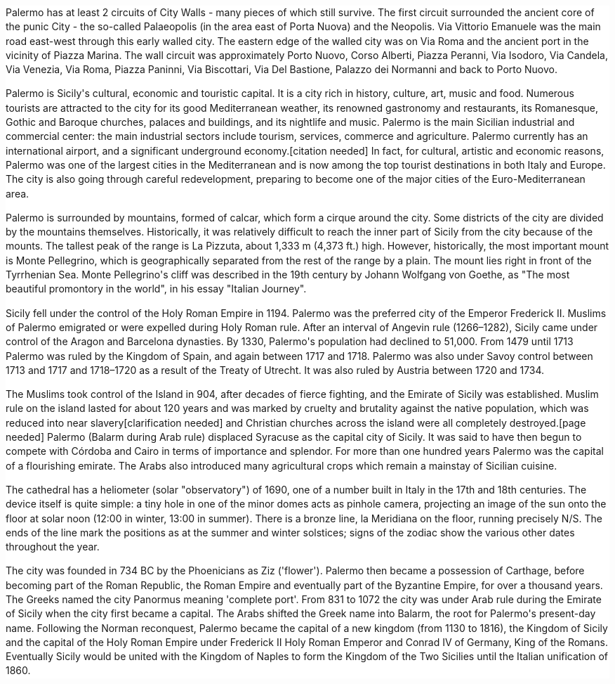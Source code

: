 Palermo has at least 2 circuits of City Walls - many pieces of which still survive. The first circuit surrounded the ancient core of the punic City - the so-called Palaeopolis (in the area east of Porta Nuova) and the Neopolis. Via Vittorio Emanuele was the main road east-west through this early walled city. The eastern edge of the walled city was on Via Roma and the ancient port in the vicinity of Piazza Marina. The wall circuit was approximately Porto Nuovo, Corso Alberti, Piazza Peranni, Via Isodoro, Via Candela, Via Venezia, Via Roma, Piazza Paninni, Via Biscottari, Via Del Bastione, Palazzo dei Normanni and back to Porto Nuovo.

Palermo is Sicily's cultural, economic and touristic capital. It is a city rich in history, culture, art, music and food. Numerous tourists are attracted to the city for its good Mediterranean weather, its renowned gastronomy and restaurants, its Romanesque, Gothic and Baroque churches, palaces and buildings, and its nightlife and music. Palermo is the main Sicilian industrial and commercial center: the main industrial sectors include tourism, services, commerce and agriculture. Palermo currently has an international airport, and a significant underground economy.[citation needed] In fact, for cultural, artistic and economic reasons, Palermo was one of the largest cities in the Mediterranean and is now among the top tourist destinations in both Italy and Europe. The city is also going through careful redevelopment, preparing to become one of the major cities of the Euro-Mediterranean area.

Palermo is surrounded by mountains, formed of calcar, which form a cirque around the city. Some districts of the city are divided by the mountains themselves. Historically, it was relatively difficult to reach the inner part of Sicily from the city because of the mounts. The tallest peak of the range is La Pizzuta, about 1,333 m (4,373 ft.) high. However, historically, the most important mount is Monte Pellegrino, which is geographically separated from the rest of the range by a plain. The mount lies right in front of the Tyrrhenian Sea. Monte Pellegrino's cliff was described in the 19th century by Johann Wolfgang von Goethe, as "The most beautiful promontory in the world", in his essay "Italian Journey".

Sicily fell under the control of the Holy Roman Empire in 1194. Palermo was the preferred city of the Emperor Frederick II. Muslims of Palermo emigrated or were expelled during Holy Roman rule. After an interval of Angevin rule (1266–1282), Sicily came under control of the Aragon and Barcelona dynasties. By 1330, Palermo's population had declined to 51,000. From 1479 until 1713 Palermo was ruled by the Kingdom of Spain, and again between 1717 and 1718. Palermo was also under Savoy control between 1713 and 1717 and 1718–1720 as a result of the Treaty of Utrecht. It was also ruled by Austria between 1720 and 1734.

The Muslims took control of the Island in 904, after decades of fierce fighting, and the Emirate of Sicily was established. Muslim rule on the island lasted for about 120 years and was marked by cruelty and brutality against the native population, which was reduced into near slavery[clarification needed] and Christian churches across the island were all completely destroyed.[page needed] Palermo (Balarm during Arab rule) displaced Syracuse as the capital city of Sicily. It was said to have then begun to compete with Córdoba and Cairo in terms of importance and splendor. For more than one hundred years Palermo was the capital of a flourishing emirate. The Arabs also introduced many agricultural crops which remain a mainstay of Sicilian cuisine.

The cathedral has a heliometer (solar "observatory") of 1690, one of a number built in Italy in the 17th and 18th centuries. The device itself is quite simple: a tiny hole in one of the minor domes acts as pinhole camera, projecting an image of the sun onto the floor at solar noon (12:00 in winter, 13:00 in summer). There is a bronze line, la Meridiana on the floor, running precisely N/S. The ends of the line mark the positions as at the summer and winter solstices; signs of the zodiac show the various other dates throughout the year.

The city was founded in 734 BC by the Phoenicians as Ziz ('flower'). Palermo then became a possession of Carthage, before becoming part of the Roman Republic, the Roman Empire and eventually part of the Byzantine Empire, for over a thousand years. The Greeks named the city Panormus meaning 'complete port'. From 831 to 1072 the city was under Arab rule during the Emirate of Sicily when the city first became a capital. The Arabs shifted the Greek name into Balarm, the root for Palermo's present-day name. Following the Norman reconquest, Palermo became the capital of a new kingdom (from 1130 to 1816), the Kingdom of Sicily and the capital of the Holy Roman Empire under Frederick II Holy Roman Emperor and Conrad IV of Germany, King of the Romans. Eventually Sicily would be united with the Kingdom of Naples to form the Kingdom of the Two Sicilies until the Italian unification of 1860.

